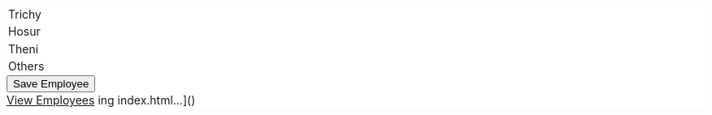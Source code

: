 <option>Trichy</option>
<option>Hosur</option>
<option>Theni</option>
<option>Others</option>
</select>
</td>
</tr>
<tr>
<td colspan="2">
<input type="submit" value="Save Employee"/></td></tr>
</table>
<br/>
<a href="ViewServlet1">View Employees</a>
</form>
</body>
</html>ing index.html…]()

